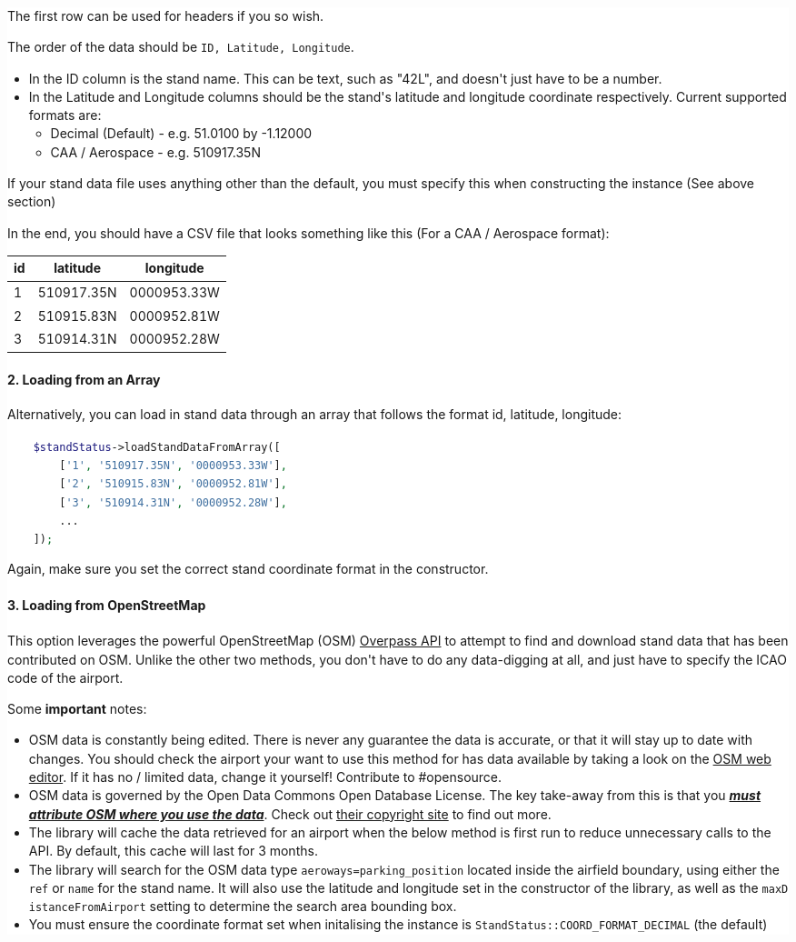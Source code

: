 The first row can be used for headers if you so wish.
 
 The order of the data should be `ID, Latitude, Longitude`.

* In the ID column is the stand name. This can be text, such as "42L", and doesn't just have to be a number.
* In the Latitude and Longitude columns should be the stand's latitude and longitude coordinate respectively. Current supported formats are:
    * Decimal (Default) - e.g. 51.0100 by -1.12000
    * CAA / Aerospace - e.g. 510917.35N

If your stand data file uses anything other than the default, you must specify this when constructing the instance (See above section)

In the end, you should have a CSV file that looks something like this (For a CAA / Aerospace format):

| id        	| latitude      | longitude  	|
| ------------- |:-------------:| :----:	|
| 1 		| 510917.35N 	| 0000953.33W 	|
| 2 		| 510915.83N    | 0000952.81W 	|
| 3		| 510914.31N    | 0000952.28W 	|	

#### 2. Loading from an Array

Alternatively, you can load in stand data through an array that follows the format id, latitude, longitude:
```php
    $standStatus->loadStandDataFromArray([
        ['1', '510917.35N', '0000953.33W'],
        ['2', '510915.83N', '0000952.81W'],
        ['3', '510914.31N', '0000952.28W'],
        ...
    ]);
```

Again, make sure you set the correct stand coordinate format in the constructor.

#### 3. Loading from OpenStreetMap

This option leverages the powerful OpenStreetMap (OSM) [Overpass API](https://wiki.openstreetmap.org/wiki/Overpass_API) to attempt to find and download stand data that has been contributed on OSM. Unlike the other two methods, you don't have to do any data-digging at all, and just have to specify the ICAO code of the airport.

Some __important__ notes:
* OSM data is constantly being edited. There is never any guarantee the data is accurate, or that it will stay up to date with changes. You should check the airport your want to use this method for has data available by taking a look on the [OSM web editor](https://www.openstreetmap.org/edit). If it has no / limited data, change it yourself! Contribute to #opensource.
* OSM data is governed by the Open Data Commons Open Database License. The key take-away from this is that you ___<ins>must attribute OSM where you use the data</ins>___. Check out [their copyright site](https://www.openstreetmap.org/copyright) to find out more.
* The library will cache the data retrieved for an airport when the below method is first run to reduce unnecessary calls to the API. By default, this cache will last for 3 months.
* The library will search for the OSM data type `aeroways=parking_position` located inside the airfield boundary, using either the `ref` or `name` for the stand name. It will also use the latitude and longitude set in the constructor of the library, as well as the `maxDistanceFromAirport` setting to determine the search area bounding box.
* You must ensure the coordinate format set when initalising the instance is `StandStatus::COORD_FORMAT_DECIMAL` (the default)
